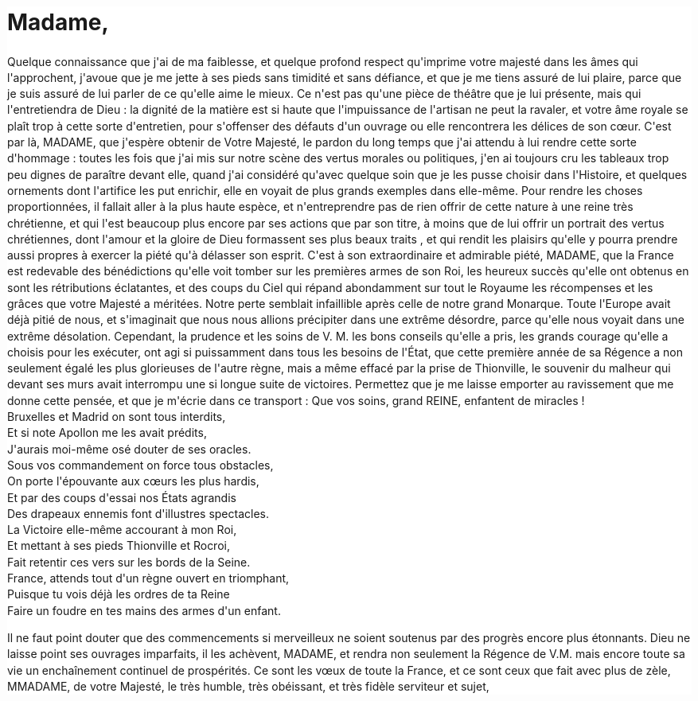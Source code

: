 

# Madame,

Quelque connaissance que j'ai de ma faiblesse, et quelque profond respect qu'imprime votre majesté dans les âmes qui l'approchent, j'avoue que je me jette à ses pieds sans timidité et sans défiance, et que je me tiens assuré de lui plaire, parce que je suis assuré de lui parler de ce qu'elle aime le mieux. Ce n'est pas qu'une pièce de théâtre que je lui présente, mais qui l'entretiendra de Dieu : la dignité de la matière est si haute que l'impuissance de l'artisan ne peut la ravaler, et votre âme royale se plaît trop à cette sorte d'entretien, pour s'offenser des défauts d'un ouvrage ou elle rencontrera les délices de son cœur. C'est par là, MADAME, que j'espère obtenir de Votre Majesté, le pardon du long temps que j'ai attendu à lui rendre cette sorte d'hommage : toutes les fois que j'ai mis sur notre scène des vertus morales ou politiques, j'en ai toujours cru les tableaux trop peu dignes de paraître devant elle, quand j'ai considéré qu'avec quelque soin que je les pusse choisir dans l'Histoire, et quelques ornements dont l'artifice les put enrichir, elle en voyait de plus grands exemples dans elle-même. Pour rendre les choses proportionnées, il fallait aller à la plus haute espèce, et n'entreprendre pas de rien offrir de cette nature à une reine très chrétienne, et qui l'est beaucoup plus encore par ses actions que par son titre, à moins que de lui offrir un portrait des vertus chrétiennes, dont l'amour et la gloire de Dieu formassent ses plus beaux traits , et qui rendit les plaisirs qu'elle y pourra prendre aussi propres à exercer la piété qu'à délasser son esprit. C'est à son extraordinaire et admirable piété, MADAME, que la France est redevable des bénédictions qu'elle voit tomber sur les premières armes de son Roi, les heureux succès qu'elle ont obtenus en sont les rétributions éclatantes, et des coups du Ciel qui répand abondamment sur tout le Royaume les récompenses et les grâces que votre Majesté a méritées. Notre perte semblait infaillible après celle de notre grand Monarque. Toute l'Europe avait déjà pitié de nous, et s'imaginait que nous nous allions précipiter dans une extrême désordre, parce qu'elle nous voyait dans une extrême désolation. Cependant, la prudence et les soins de V. M. les bons conseils qu'elle a pris, les grands courage qu'elle a choisis pour les exécuter, ont agi si puissamment dans tous les besoins de l'État, que cette première année de sa Régence a non seulement égalé les plus glorieuses de l'autre règne, mais a même effacé par la prise de Thionville, le souvenir du malheur qui devant ses murs avait interrompu une si longue suite de victoires. Permettez que je me laisse emporter au ravissement que me donne cette pensée, et que je m'écrie dans ce transport :
Que vos soins, grand REINE, enfantent de miracles !  
Bruxelles et Madrid on sont tous interdits,  
Et si note Apollon me les avait prédits,  
J'aurais moi-même osé douter de ses oracles.  
Sous vos commandement on force tous obstacles,  
On porte l'épouvante aux cœurs les plus hardis,  
Et par des coups d'essai nos États agrandis  
Des drapeaux ennemis font d'illustres spectacles.  
La Victoire elle-même accourant à mon Roi,  
Et mettant à ses pieds Thionville et Rocroi,  
Fait retentir ces vers sur les bords de la Seine.  
France, attends tout d'un règne ouvert en triomphant,  
Puisque tu vois déjà les ordres de ta Reine  
Faire un foudre en tes mains des armes d'un enfant.  

Il ne faut point douter que des commencements si merveilleux ne soient soutenus par des progrès encore plus étonnants. Dieu ne laisse point ses ouvrages imparfaits, il les achèvent, MADAME, et rendra non seulement la Régence de V.M. mais encore toute sa vie un enchaînement continuel de prospérités. Ce sont les vœux de toute la France, et ce sont ceux que fait avec plus de zèle, MMADAME, de votre Majesté, le très humble, très obéissant, et très fidèle serviteur et sujet,
